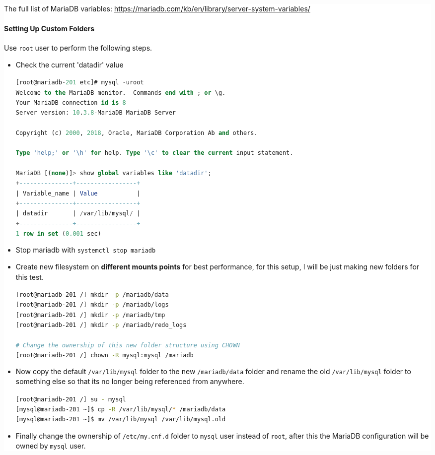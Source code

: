 The full list of MariaDB variables: <https://mariadb.com/kb/en/library/server-system-variables/>

#### Setting Up Custom Folders

Use `root` user to perform the following steps.

- Check the current 'datadir' value

    ```sql
    [root@mariadb-201 etc]# mysql -uroot
    Welcome to the MariaDB monitor.  Commands end with ; or \g.
    Your MariaDB connection id is 8
    Server version: 10.3.8-MariaDB MariaDB Server

    Copyright (c) 2000, 2018, Oracle, MariaDB Corporation Ab and others.

    Type 'help;' or '\h' for help. Type '\c' to clear the current input statement.

    MariaDB [(none)]> show global variables like 'datadir';
    +---------------+-----------------+
    | Variable_name | Value           |
    +---------------+-----------------+
    | datadir       | /var/lib/mysql/ |
    +---------------+-----------------+
    1 row in set (0.001 sec)
    ```

- Stop mariadb with `systemctl stop mariadb`

- Create new filesystem on **different mounts points** for best performance, for this setup, I will be just making new folders for this test.

    ```bash
    [root@mariadb-201 /] mkdir -p /mariadb/data
    [root@mariadb-201 /] mkdir -p /mariadb/logs
    [root@mariadb-201 /] mkdir -p /mariadb/tmp
    [root@mariadb-201 /] mkdir -p /mariadb/redo_logs

    # Change the ownership of this new folder structure using CHOWN
    [root@mariadb-201 /] chown -R mysql:mysql /mariadb
    ```

- Now copy the default `/var/lib/mysql` folder to the new `/mariadb/data` folder and rename the old `/var/lib/mysql` folder to something else so that its no longer being referenced from anywhere.

    ```bash
    [root@mariadb-201 /] su - mysql
    [mysql@mariadb-201 ~]$ cp -R /var/lib/mysql/* /mariadb/data
    [mysql@mariadb-201 ~]$ mv /var/lib/mysql /var/lib/mysql.old
    ```

- Finally change the ownership of `/etc/my.cnf.d` folder to `mysql` user instead of `root`, after this the MariaDB configuration will be owned by `mysql` user.
